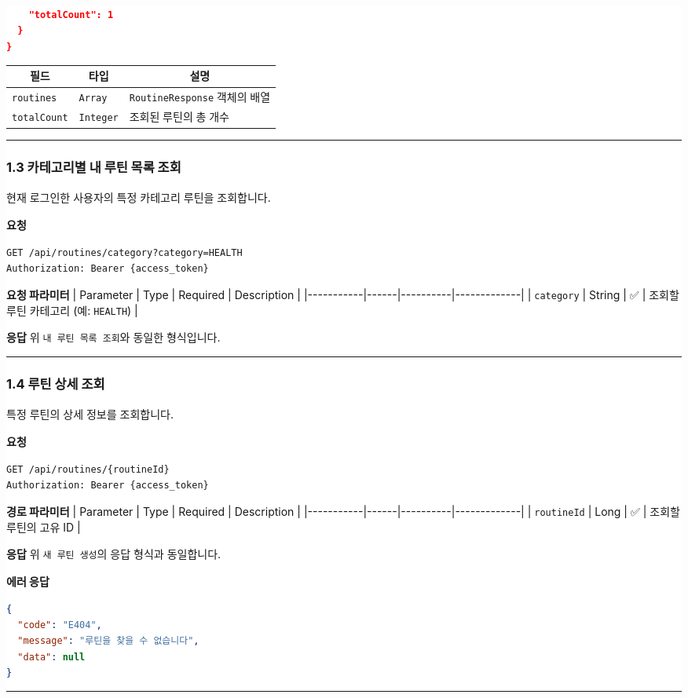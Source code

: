 ```json
    "totalCount": 1
  }
}
```
  | 필드 | 타입 | 설명 |
  |---|---|---|
  | `routines` | `Array` | `RoutineResponse` 객체의 배열 |
  | `totalCount` | `Integer` | 조회된 루틴의 총 개수 |

---

### 1.3 카테고리별 내 루틴 목록 조회
현재 로그인한 사용자의 특정 카테고리 루틴을 조회합니다.

**요청**
```http
GET /api/routines/category?category=HEALTH
Authorization: Bearer {access_token}
```

**요청 파라미터**
| Parameter | Type | Required | Description |
|-----------|------|----------|-------------|
| `category` | String | ✅ | 조회할 루틴 카테고리 (예: `HEALTH`) |

**응답**
위 `내 루틴 목록 조회`와 동일한 형식입니다.

---

### 1.4 루틴 상세 조회
특정 루틴의 상세 정보를 조회합니다.

**요청**
```http
GET /api/routines/{routineId}
Authorization: Bearer {access_token}
```

**경로 파라미터**
| Parameter | Type | Required | Description |
|-----------|------|----------|-------------|
| `routineId` | Long | ✅ | 조회할 루틴의 고유 ID |

**응답**
위 `새 루틴 생성`의 응답 형식과 동일합니다.

**에러 응답**
```json
{
  "code": "E404",
  "message": "루틴을 찾을 수 없습니다",
  "data": null
}
```

---